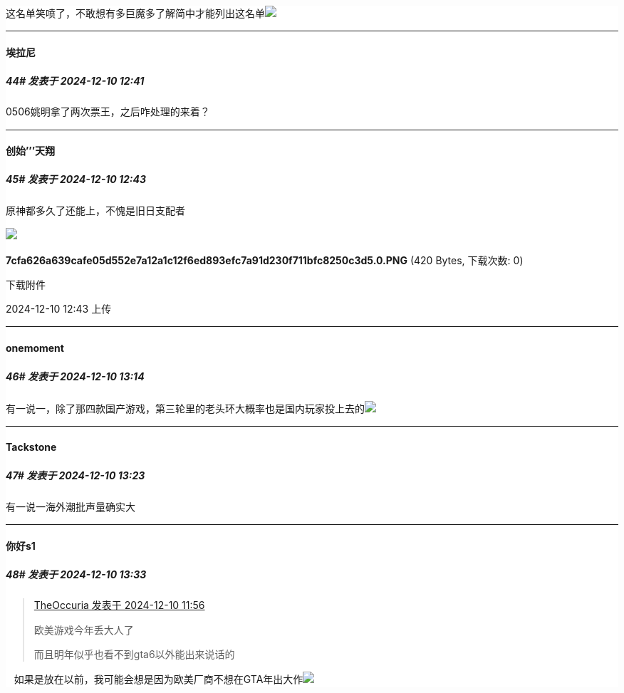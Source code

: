 这名单笑喷了，不敢想有多巨魔多了解简中才能列出这名单<img src="https://static.saraba1st.com/image/smiley/face2017/066.png" referrerpolicy="no-referrer">

*****

####  埃拉尼  
##### 44#       发表于 2024-12-10 12:41

0506姚明拿了两次票王，之后咋处理的来着？

*****

####  创始’’’天翔  
##### 45#       发表于 2024-12-10 12:43

原神都多久了还能上，不愧是旧日支配者

<img src="https://img.saraba1st.com/forum/202412/10/124305eddefd6i2nc8n2cn.png" referrerpolicy="no-referrer">

<strong>7cfa626a639cafe05d552e7a12a1c12f6ed893efc7a91d230f711bfc8250c3d5.0.PNG</strong> (420 Bytes, 下载次数: 0)

下载附件

2024-12-10 12:43 上传


*****

####  onemoment  
##### 46#       发表于 2024-12-10 13:14

有一说一，除了那四款国产游戏，第三轮里的老头环大概率也是国内玩家投上去的<img src="https://static.saraba1st.com/image/smiley/face2017/067.png" referrerpolicy="no-referrer">


*****

####  Tackstone  
##### 47#       发表于 2024-12-10 13:23

有一说一海外潮批声量确实大


*****

####  你好s1  
##### 48#       发表于 2024-12-10 13:33

<blockquote><a href="httphttps://bbs.saraba1st.com/2b/forum.php?mod=redirect&amp;goto=findpost&amp;pid=66887440&amp;ptid=2209158" target="_blank">TheOccuria 发表于 2024-12-10 11:56</a>

欧美游戏今年丢大人了

而且明年似乎也看不到gta6以外能出来说话的</blockquote>

   如果是放在以前，我可能会想是因为欧美厂商不想在GTA年出大作<img src="https://static.saraba1st.com/image/smiley/face2017/067.png" referrerpolicy="no-referrer">
